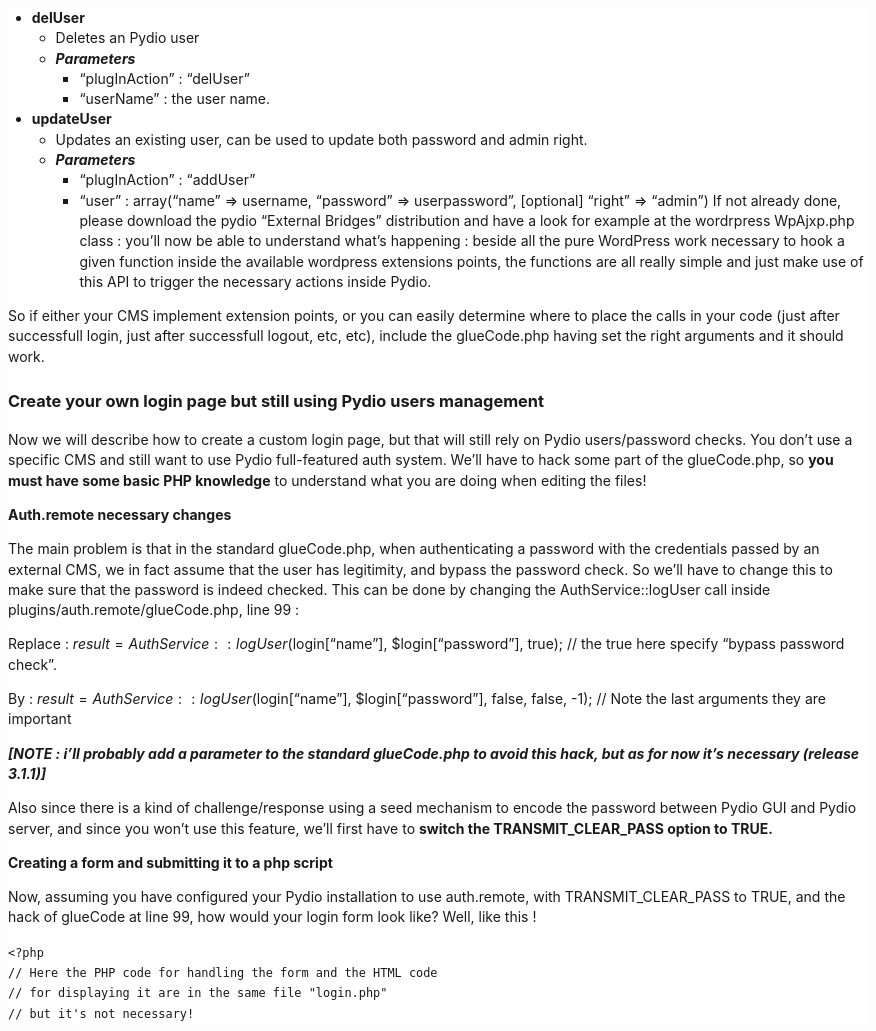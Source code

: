 + **delUser**
    - Deletes an Pydio user
    - **_Parameters_**
        * “plugInAction” : “delUser”
        * “userName”  : the user name.
+ **updateUser**
    - Updates an existing user, can be used to update both password and admin right.
    - **_Parameters_**
        * “plugInAction” : “addUser”
        * “user” : array(“name” => username, “password” => userpassword”, [optional] “right” => “admin”)
If not already done, please download the pydio “External Bridges” distribution and have a  look for example at the wordrpress WpAjxp.php class : you’ll now be able to understand what’s happening : beside all the pure WordPress work necessary to hook a given function inside the available wordpress extensions points, the functions are all really simple and just make use of this API to trigger the necessary actions inside Pydio.

So if either your CMS implement extension points, or you can easily determine where to place the calls in your code (just after successfull login, just after successfull logout, etc, etc), include the glueCode.php having set the right arguments and it should work.

### Create your own login page but still using Pydio users management
Now we will describe how to create a custom login page, but that will still rely on Pydio users/password checks. You don’t use a specific CMS and still want to use Pydio full-featured auth system. We’ll have to hack some part of the glueCode.php, so **you must have some basic PHP knowledge** to understand what you are doing when editing the files!

**Auth.remote necessary changes**

The main problem is that in the standard glueCode.php, when authenticating a password with the credentials passed by an external CMS, we in fact assume that the user has legitimity, and bypass the password check. So we’ll have to change this to make sure that the password is indeed checked. This can be done by changing the AuthService::logUser call inside plugins/auth.remote/glueCode.php, line 99 :

Replace : $result = AuthService::logUser($login[“name”], $login[“password”], true); // the true here specify “bypass password check”.

By : $result = AuthService::logUser($login[“name”], $login[“password”], false, false, -1); // Note the last arguments they are important

**_[NOTE : i’ll probably add a parameter to the standard glueCode.php to avoid this hack, but as for now it’s necessary (release 3.1.1)]_**

Also since there is a kind of challenge/response using a seed mechanism to encode the password between Pydio GUI and Pydio server, and since you won’t use this feature, we’ll first have to **switch the TRANSMIT_CLEAR_PASS option to TRUE.**

**Creating a form and submitting it to a php script**

Now, assuming you have configured your Pydio installation to use auth.remote, with TRANSMIT_CLEAR_PASS to TRUE, and the hack of glueCode at line 99, how would your login form look like? Well, like this !

    <?php
    // Here the PHP code for handling the form and the HTML code
    // for displaying it are in the same file "login.php"
    // but it's not necessary!
